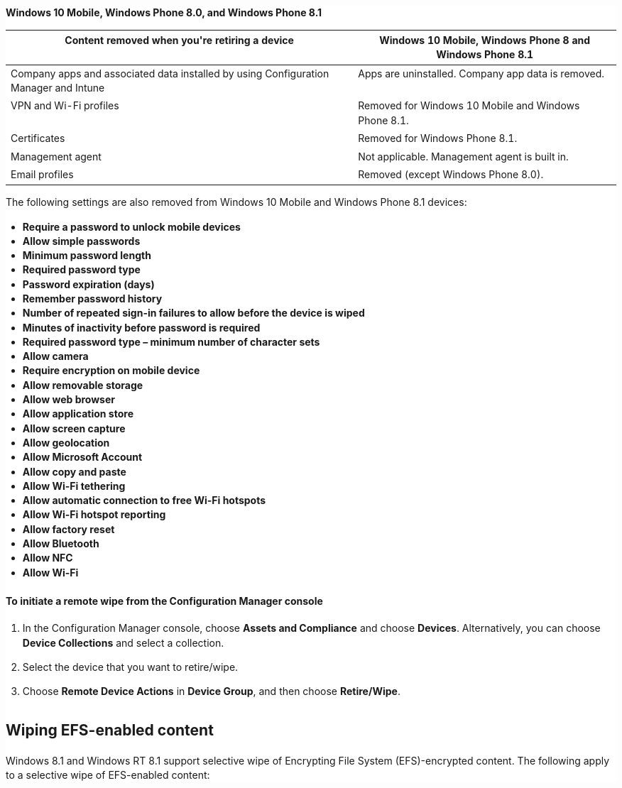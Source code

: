  **Windows 10 Mobile, Windows Phone 8.0, and Windows Phone 8.1**

|Content removed when you're retiring a device|Windows 10 Mobile, Windows Phone 8 and Windows Phone 8.1|  
|-|-|
|Company apps and associated data installed by using Configuration Manager and Intune|Apps are uninstalled. Company app data is removed.|  
|VPN and Wi-Fi profiles|Removed for Windows 10 Mobile and Windows Phone 8.1.|  
|Certificates|Removed for Windows Phone 8.1.|  
|Management agent|Not applicable. Management agent is built in.|  
|Email profiles|Removed (except Windows Phone 8.0).|  

The following settings are also removed from Windows 10 Mobile and Windows Phone 8.1 devices:  

- **Require a password to unlock mobile devices**  
- **Allow simple passwords**  
- **Minimum password length**  
- **Required password type**
- **Password expiration (days)**  
- **Remember password history**  
- **Number of repeated sign-in failures to allow before the device is wiped**  
- **Minutes of inactivity before password is required**  
- **Required password type – minimum number of character sets**  
- **Allow camera**
- **Require encryption on mobile device**  
- **Allow removable storage**  
- **Allow web browser**  
- **Allow application store**  
- **Allow screen capture**  
- **Allow geolocation**  
- **Allow Microsoft Account**  
- **Allow copy and paste**  
- **Allow Wi-Fi tethering**  
- **Allow automatic connection to free Wi-Fi hotspots**  
- **Allow Wi-Fi hotspot reporting**  
- **Allow factory reset**
- **Allow Bluetooth**  
- **Allow NFC**
- **Allow Wi-Fi**

#### To initiate a remote wipe from the Configuration Manager console  

1. In the Configuration Manager console, choose **Assets and Compliance** and choose **Devices**. Alternatively, you can choose **Device Collections** and select a collection.  

2. Select the device that you want to retire/wipe.  

3. Choose **Remote Device Actions** in **Device Group**, and then choose **Retire/Wipe**.  

## Wiping EFS-enabled content  
Windows 8.1 and Windows RT 8.1 support selective wipe of Encrypting File System (EFS)-encrypted content. The following apply to a selective wipe of EFS-enabled content:  
